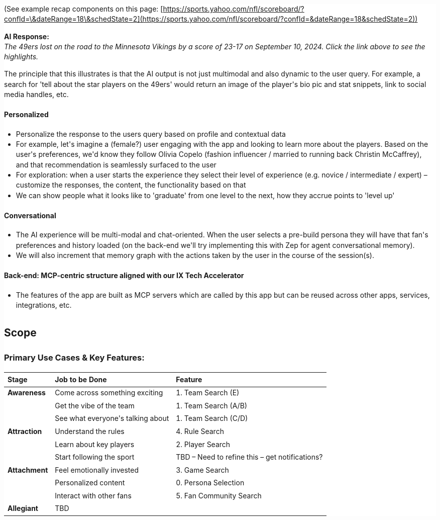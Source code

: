 (See example recap components on this page: [https://sports.yahoo.com/nfl/scoreboard/?confId=\&dateRange=18\&schedState=2](https://sports.yahoo.com/nfl/scoreboard/?confId=&dateRange=18&schedState=2))

**AI Response:**  
*The 49ers lost on the road to the Minnesota Vikings by a score of 23-17 on September 10, 2024\. Click the link above to see the highlights.*

The principle that this illustrates is that the AI output is not just multimodal and also dynamic to the user query. For example, a search for 'tell about the star players on the 49ers' would return an image of the player's bio pic and stat snippets, link to social media handles, etc.

#### Personalized

- Personalize the response to the users query based on profile and contextual data  
- For example, let's imagine a (female?) user engaging with the app and looking to learn more about the players. Based on the user's preferences, we'd know they follow Olivia Copelo (fashion influencer / married to running back Christin McCaffrey), and that recommendation is seamlessly surfaced to the user  
- For exploration: when a user starts the experience they select their level of experience (e.g. novice / intermediate / expert) – customize the responses, the content, the functionality based on that  
- We can show people what it looks like to 'graduate' from one level to the next, how they accrue points to 'level up'

#### Conversational

- The AI experience will be multi-modal and chat-oriented. When the user selects a pre-build persona they will have that fan's preferences and history loaded (on the back-end we'll try implementing this with Zep for agent conversational memory).  
- We will also increment that memory graph with the actions taken by the user in the course of the session(s).

#### Back-end: MCP-centric structure aligned with our IX Tech Accelerator

- The features of the app are built as MCP servers which are called by this app but can be reused across other apps, services, integrations, etc.

## Scope

### Primary Use Cases & Key Features:

| Stage | Job to be Done | Feature |
| :---- | :---- | :---- |
| **Awareness** | Come across something exciting | 1\. Team Search (E) |
|  | Get the vibe of the team | 1\. Team Search (A/B) |
|  | See what everyone's talking about | 1\. Team Search (C/D) |
| **Attraction** | Understand the rules | 4\. Rule Search |
|  | Learn about key players | 2\. Player Search |
|  | Start following the sport | TBD – Need to refine this – get notifications? |
| **Attachment** | Feel emotionally invested | 3\. Game Search |
|  | Personalized content | 0\. Persona Selection |
|  | Interact with other fans | 5\. Fan Community Search |
| **Allegiant** | TBD |  |
